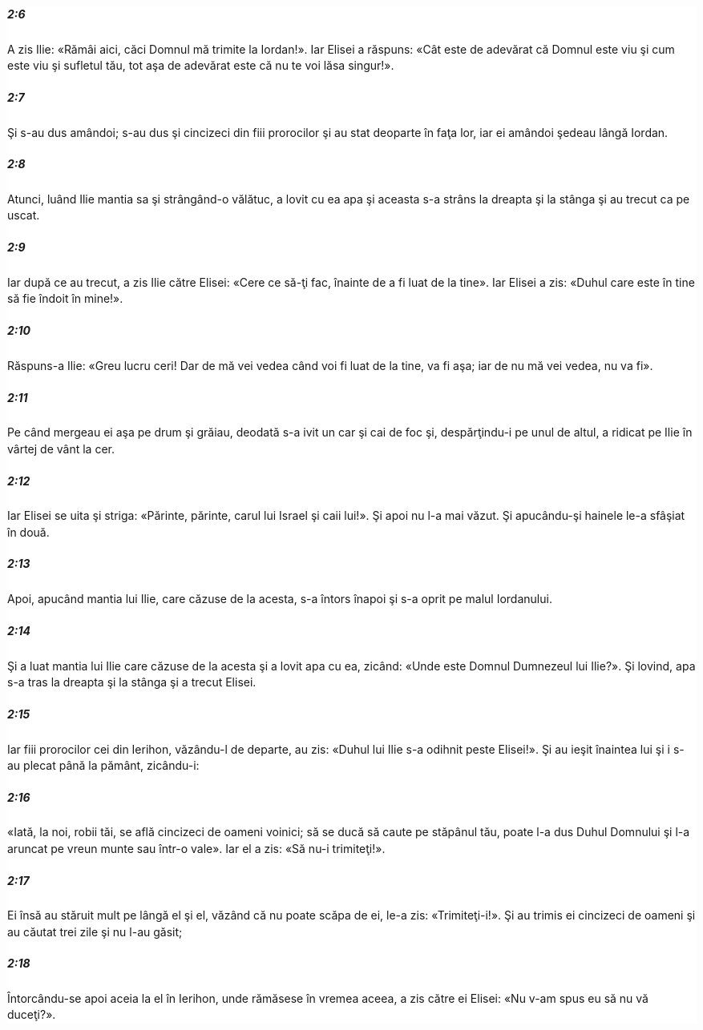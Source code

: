 ##### 2:6
A zis Ilie: «Rămâi aici, căci Domnul mă trimite la Iordan!». Iar Elisei a răspuns: «Cât este de adevărat că Domnul este viu şi cum este viu şi sufletul tău, tot aşa de adevărat este că nu te voi lăsa singur!».

##### 2:7
Şi s-au dus amândoi; s-au dus şi cincizeci din fiii prorocilor şi au stat deoparte în faţa lor, iar ei amândoi şedeau lângă Iordan.

##### 2:8
Atunci, luând Ilie mantia sa şi strângând-o vălătuc, a lovit cu ea apa şi aceasta s-a strâns la dreapta şi la stânga şi au trecut ca pe uscat.

##### 2:9
Iar după ce au trecut, a zis Ilie către Elisei: «Cere ce să-ţi fac, înainte de a fi luat de la tine». Iar Elisei a zis: «Duhul care este în tine să fie îndoit în mine!».

##### 2:10
Răspuns-a Ilie: «Greu lucru ceri! Dar de mă vei vedea când voi fi luat de la tine, va fi aşa; iar de nu mă vei vedea, nu va fi».

##### 2:11
Pe când mergeau ei aşa pe drum şi grăiau, deodată s-a ivit un car şi cai de foc şi, despărţindu-i pe unul de altul, a ridicat pe Ilie în vârtej de vânt la cer.

##### 2:12
Iar Elisei se uita şi striga: «Părinte, părinte, carul lui Israel şi caii lui!». Şi apoi nu l-a mai văzut. Şi apucându-şi hainele le-a sfâşiat în două.

##### 2:13
Apoi, apucând mantia lui Ilie, care căzuse de la acesta, s-a întors înapoi şi s-a oprit pe malul Iordanului.

##### 2:14
Şi a luat mantia lui Ilie care căzuse de la acesta şi a lovit apa cu ea, zicând: «Unde este Domnul Dumnezeul lui Ilie?». Şi lovind, apa s-a tras la dreapta şi la stânga şi a trecut Elisei.

##### 2:15
Iar fiii prorocilor cei din Ierihon, văzându-l de departe, au zis: «Duhul lui Ilie s-a odihnit peste Elisei!». Şi au ieşit înaintea lui şi i s-au plecat până la pământ, zicându-i:

##### 2:16
«Iată, la noi, robii tăi, se află cincizeci de oameni voinici; să se ducă să caute pe stăpânul tău, poate l-a dus Duhul Domnului şi l-a aruncat pe vreun munte sau într-o vale». Iar el a zis: «Să nu-i trimiteţi!».

##### 2:17
Ei însă au stăruit mult pe lângă el şi el, văzând că nu poate scăpa de ei, le-a zis: «Trimiteţi-i!». Şi au trimis ei cincizeci de oameni şi au căutat trei zile şi nu l-au găsit;

##### 2:18
Întorcându-se apoi aceia la el în Ierihon, unde rămăsese în vremea aceea, a zis către ei Elisei: «Nu v-am spus eu să nu vă duceţi?».
